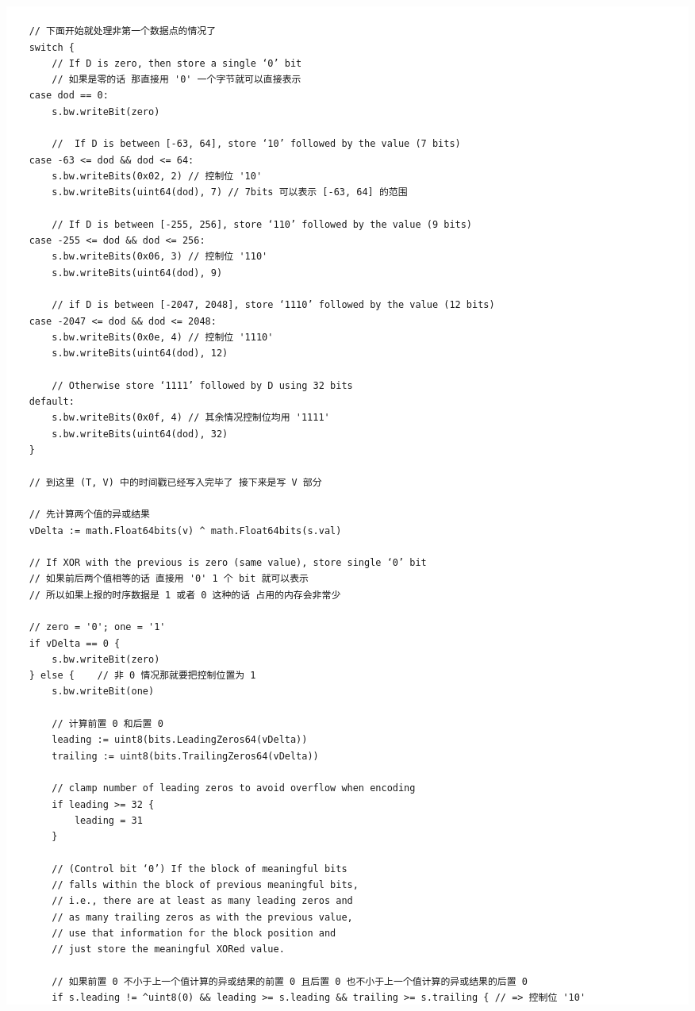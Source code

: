 ```golang

	// 下面开始就处理非第一个数据点的情况了
	switch {
		// If D is zero, then store a single ‘0’ bit
		// 如果是零的话 那直接用 '0' 一个字节就可以直接表示
	case dod == 0:
		s.bw.writeBit(zero)

		//  If D is between [-63, 64], store ‘10’ followed by the value (7 bits)
	case -63 <= dod && dod <= 64:
		s.bw.writeBits(0x02, 2) // 控制位 '10'
		s.bw.writeBits(uint64(dod), 7) // 7bits 可以表示 [-63, 64] 的范围

		// If D is between [-255, 256], store ‘110’ followed by the value (9 bits)
	case -255 <= dod && dod <= 256:
		s.bw.writeBits(0x06, 3) // 控制位 '110'
		s.bw.writeBits(uint64(dod), 9)

		// if D is between [-2047, 2048], store ‘1110’ followed by the value (12 bits)
	case -2047 <= dod && dod <= 2048:
		s.bw.writeBits(0x0e, 4) // 控制位 '1110'
		s.bw.writeBits(uint64(dod), 12)

		// Otherwise store ‘1111’ followed by D using 32 bits
	default:
		s.bw.writeBits(0x0f, 4) // 其余情况控制位均用 '1111'
		s.bw.writeBits(uint64(dod), 32)
	}

	// 到这里 (T, V) 中的时间戳已经写入完毕了 接下来是写 V 部分

	// 先计算两个值的异或结果
	vDelta := math.Float64bits(v) ^ math.Float64bits(s.val)

	// If XOR with the previous is zero (same value), store single ‘0’ bit
	// 如果前后两个值相等的话 直接用 '0' 1 个 bit 就可以表示
	// 所以如果上报的时序数据是 1 或者 0 这种的话 占用的内存会非常少

	// zero = '0'; one = '1'
	if vDelta == 0 {
		s.bw.writeBit(zero)
	} else {    // 非 0 情况那就要把控制位置为 1
		s.bw.writeBit(one)

		// 计算前置 0 和后置 0
		leading := uint8(bits.LeadingZeros64(vDelta))
		trailing := uint8(bits.TrailingZeros64(vDelta))

		// clamp number of leading zeros to avoid overflow when encoding
		if leading >= 32 {
			leading = 31
		}

		// (Control bit ‘0’) If the block of meaningful bits
		// falls within the block of previous meaningful bits,
		// i.e., there are at least as many leading zeros and
		// as many trailing zeros as with the previous value,
		// use that information for the block position and
		// just store the meaningful XORed value.

		// 如果前置 0 不小于上一个值计算的异或结果的前置 0 且后置 0 也不小于上一个值计算的异或结果的后置 0
		if s.leading != ^uint8(0) && leading >= s.leading && trailing >= s.trailing { // => 控制位 '10'
```